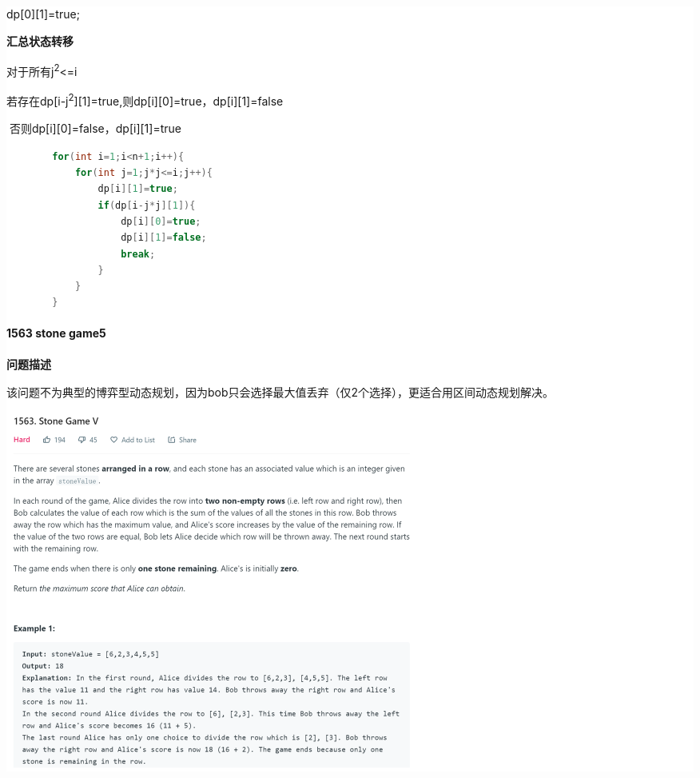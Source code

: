 dp[0]\[1]=true;

**汇总状态转移**

对于所有j<sup>2</sup><=i

​	若存在dp[i-j<sup>2</sup>]\[1]=true,则dp[i]\[0]=true，dp[i]\[1]=false

​	否则dp[i]\[0]=false，dp[i]\[1]=true

```java
        for(int i=1;i<n+1;i++){
            for(int j=1;j*j<=i;j++){
                dp[i][1]=true;
                if(dp[i-j*j][1]){
                    dp[i][0]=true;
                    dp[i][1]=false;
                    break;
                }
            }
        }
```

#### 1563 stone game5

**问题描述**

该问题不为典型的博弈型动态规划，因为bob只会选择最大值丢弃（仅2个选择），更适合用区间动态规划解决。

<img src="assets/image-20210318103541206.png" alt="image-20210318103541206" style="zoom:50%;" />
